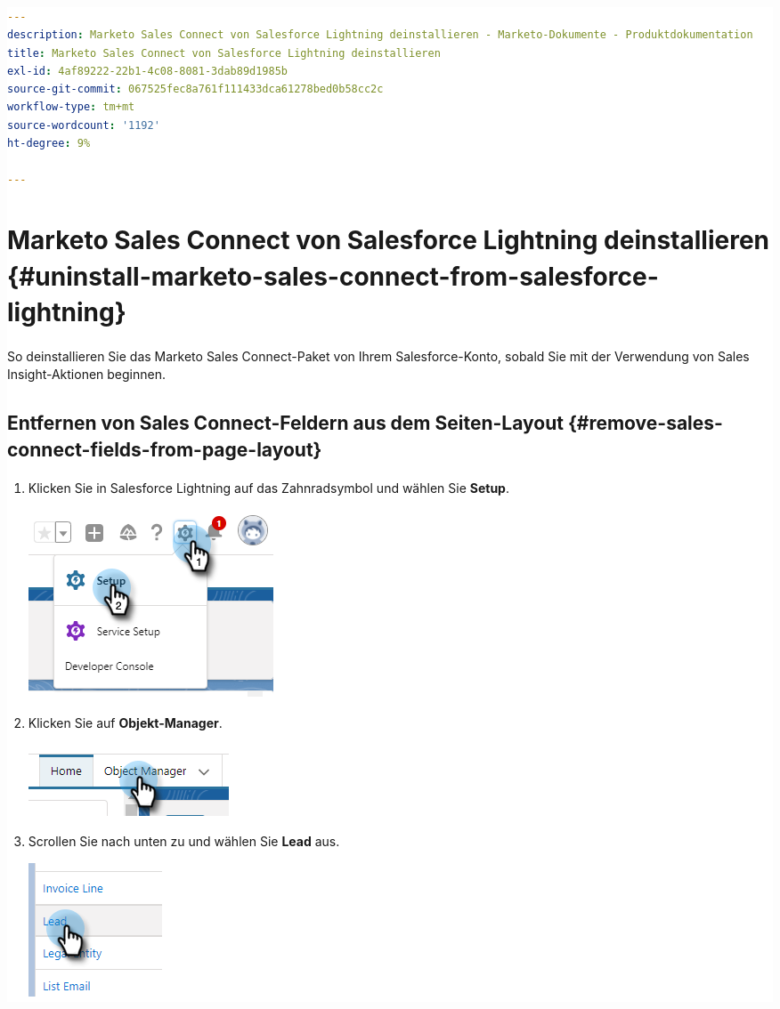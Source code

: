 ```yaml
---
description: Marketo Sales Connect von Salesforce Lightning deinstallieren - Marketo-Dokumente - Produktdokumentation
title: Marketo Sales Connect von Salesforce Lightning deinstallieren
exl-id: 4af89222-22b1-4c08-8081-3dab89d1985b
source-git-commit: 067525fec8a761f111433dca61278bed0b58cc2c
workflow-type: tm+mt
source-wordcount: '1192'
ht-degree: 9%

---
```


# Marketo Sales Connect von Salesforce Lightning deinstallieren {#uninstall-marketo-sales-connect-from-salesforce-lightning}

So deinstallieren Sie das Marketo Sales Connect-Paket von Ihrem Salesforce-Konto, sobald Sie mit der Verwendung von Sales Insight-Aktionen beginnen.

## Entfernen von Sales Connect-Feldern aus dem Seiten-Layout {#remove-sales-connect-fields-from-page-layout}

1. Klicken Sie in Salesforce Lightning auf das Zahnradsymbol und wählen Sie **Setup**.

   ![](assets/uninstall-salesforce-lightning-customization-package-1.png)

1. Klicken Sie auf **Objekt-Manager**.

   ![](assets/uninstall-salesforce-lightning-customization-package-2.png)

1. Scrollen Sie nach unten zu und wählen Sie **Lead** aus.

   ![](assets/uninstall-salesforce-lightning-customization-package-3.png)
